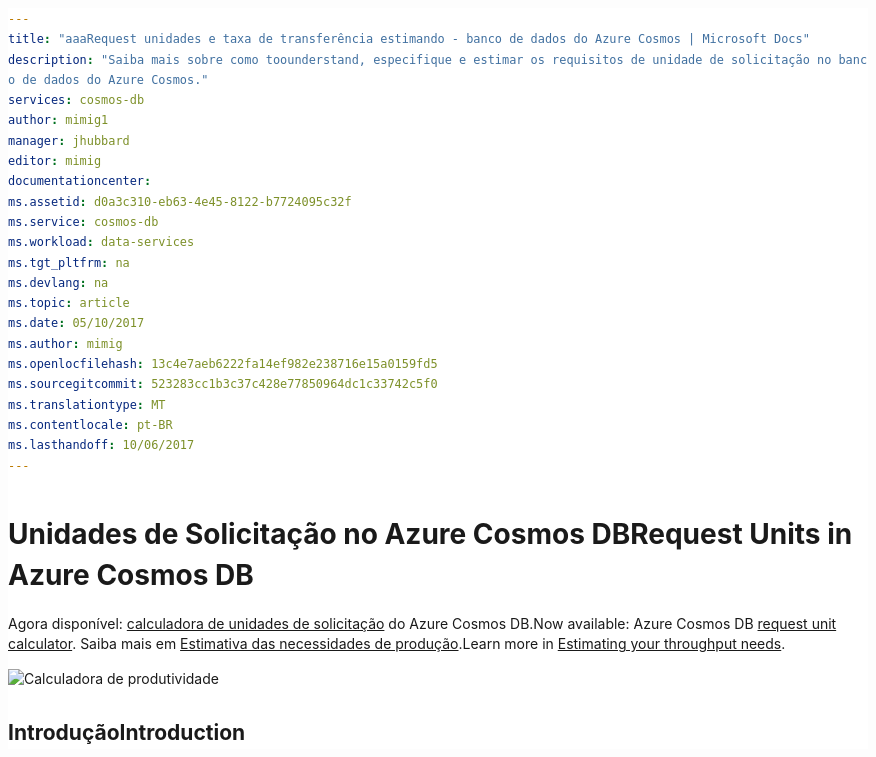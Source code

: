 ```yaml
---
title: "aaaRequest unidades e taxa de transferência estimando - banco de dados do Azure Cosmos | Microsoft Docs"
description: "Saiba mais sobre como toounderstand, especifique e estimar os requisitos de unidade de solicitação no banco de dados do Azure Cosmos."
services: cosmos-db
author: mimig1
manager: jhubbard
editor: mimig
documentationcenter: 
ms.assetid: d0a3c310-eb63-4e45-8122-b7724095c32f
ms.service: cosmos-db
ms.workload: data-services
ms.tgt_pltfrm: na
ms.devlang: na
ms.topic: article
ms.date: 05/10/2017
ms.author: mimig
ms.openlocfilehash: 13c4e7aeb6222fa14ef982e238716e15a0159fd5
ms.sourcegitcommit: 523283cc1b3c37c428e77850964dc1c33742c5f0
ms.translationtype: MT
ms.contentlocale: pt-BR
ms.lasthandoff: 10/06/2017
---
```

# <a name="request-units-in-azure-cosmos-db"></a><span data-ttu-id="f29bc-103">Unidades de Solicitação no Azure Cosmos DB</span><span class="sxs-lookup"><span data-stu-id="f29bc-103">Request Units in Azure Cosmos DB</span></span>
<span data-ttu-id="f29bc-104">Agora disponível: [calculadora de unidades de solicitação](https://www.documentdb.com/capacityplanner) do Azure Cosmos DB.</span><span class="sxs-lookup"><span data-stu-id="f29bc-104">Now available: Azure Cosmos DB [request unit calculator](https://www.documentdb.com/capacityplanner).</span></span> <span data-ttu-id="f29bc-105">Saiba mais em [Estimativa das necessidades de produção](request-units.md#estimating-throughput-needs).</span><span class="sxs-lookup"><span data-stu-id="f29bc-105">Learn more in [Estimating your throughput needs](request-units.md#estimating-throughput-needs).</span></span>

![Calculadora de produtividade][5]

## <a name="introduction"></a><span data-ttu-id="f29bc-107">Introdução</span><span class="sxs-lookup"><span data-stu-id="f29bc-107">Introduction</span></span>

[1]: ./media/request-units/queryexplorer.png 
[2]: ./media/request-units/RUEstimatorUpload.png
[3]: ./media/request-units/RUEstimatorDocuments.png
[4]: ./media/request-units/RUEstimatorResults.png
[5]: ./media/request-units/RUCalculator2.png
[6]: ./media/request-units/api-for-mongodb-metrics.png